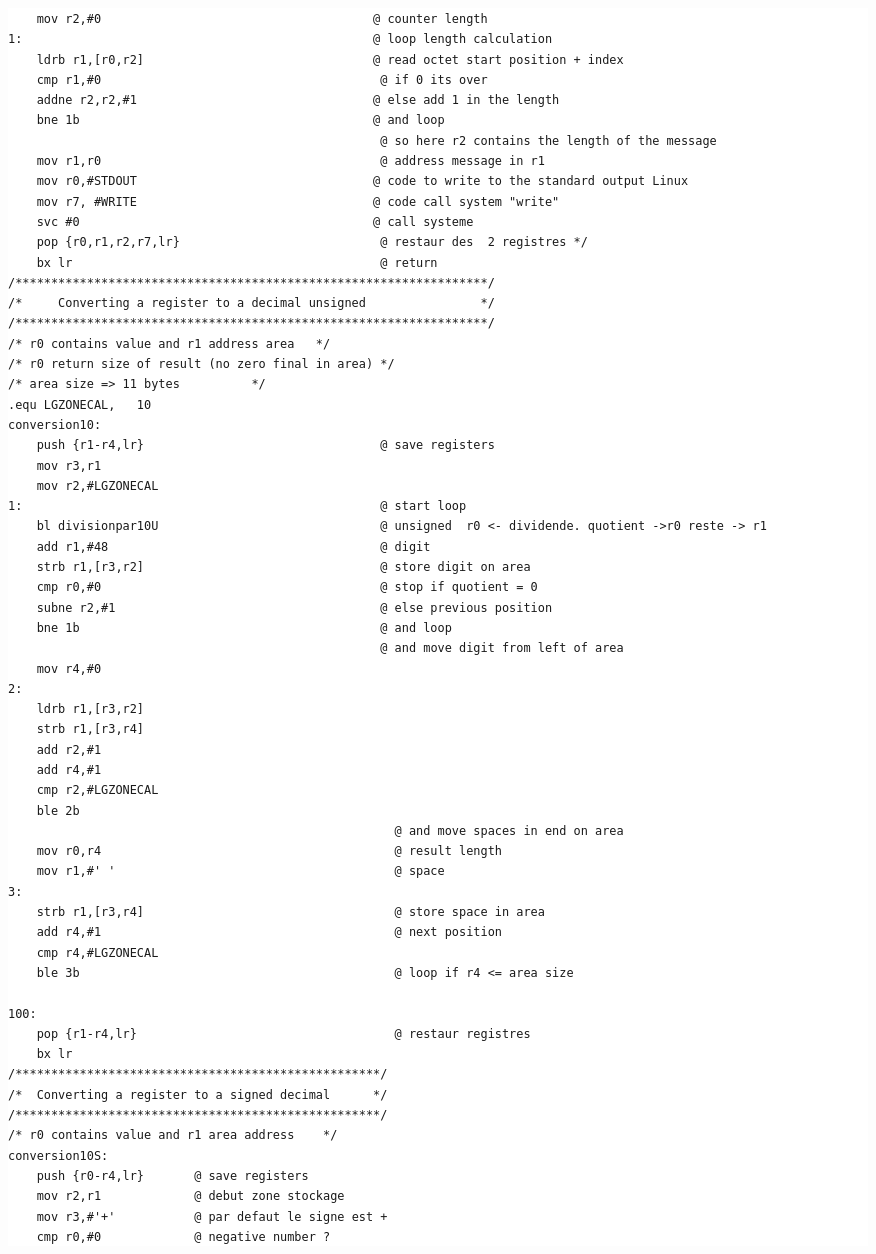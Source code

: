 ```ARM Assembly
    mov r2,#0                                      @ counter length 
1:                                                 @ loop length calculation 
    ldrb r1,[r0,r2]                                @ read octet start position + index 
    cmp r1,#0                                       @ if 0 its over 
    addne r2,r2,#1                                 @ else add 1 in the length 
    bne 1b                                         @ and loop 
                                                    @ so here r2 contains the length of the message 
    mov r1,r0                                       @ address message in r1 
    mov r0,#STDOUT                                 @ code to write to the standard output Linux 
    mov r7, #WRITE                                 @ code call system "write" 
    svc #0                                         @ call systeme 
    pop {r0,r1,r2,r7,lr}                            @ restaur des  2 registres */ 
    bx lr                                           @ return  
/******************************************************************/
/*     Converting a register to a decimal unsigned                */ 
/******************************************************************/
/* r0 contains value and r1 address area   */
/* r0 return size of result (no zero final in area) */
/* area size => 11 bytes          */
.equ LGZONECAL,   10
conversion10:
    push {r1-r4,lr}                                 @ save registers 
    mov r3,r1
    mov r2,#LGZONECAL
1:                                                  @ start loop
    bl divisionpar10U                               @ unsigned  r0 <- dividende. quotient ->r0 reste -> r1
    add r1,#48                                      @ digit
    strb r1,[r3,r2]                                 @ store digit on area
    cmp r0,#0                                       @ stop if quotient = 0 
    subne r2,#1                                     @ else previous position
    bne 1b                                          @ and loop
                                                    @ and move digit from left of area
    mov r4,#0
2:
    ldrb r1,[r3,r2]
    strb r1,[r3,r4]
    add r2,#1
    add r4,#1
    cmp r2,#LGZONECAL
    ble 2b
                                                      @ and move spaces in end on area
    mov r0,r4                                         @ result length 
    mov r1,#' '                                       @ space
3:
    strb r1,[r3,r4]                                   @ store space in area
    add r4,#1                                         @ next position
    cmp r4,#LGZONECAL
    ble 3b                                            @ loop if r4 <= area size
 
100:
    pop {r1-r4,lr}                                    @ restaur registres 
    bx lr     
/***************************************************/
/*  Converting a register to a signed decimal      */
/***************************************************/
/* r0 contains value and r1 area address    */
conversion10S:
    push {r0-r4,lr}       @ save registers
    mov r2,r1             @ debut zone stockage
    mov r3,#'+'           @ par defaut le signe est +
    cmp r0,#0             @ negative number ? 
```